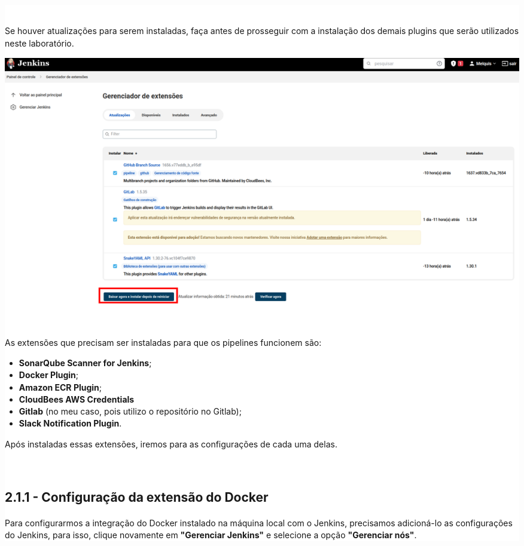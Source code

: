 <p>&nbsp;</p>

Se houver atualizações para serem instaladas, faça antes de prosseguir com a instalação dos demais plugins que serão utilizados neste laboratório.

![Tela instalação de atualizações](./imagens/update_extensions.png)
<p>&nbsp;</p>

As extensões que precisam ser instaladas para que os pipelines funcionem são:

* **SonarQube Scanner for Jenkins**;
* **Docker Plugin**;
* **Amazon ECR Plugin**;
* **CloudBees AWS Credentials**
* **Gitlab** (no meu caso, pois utilizo o repositório no Gitlab);
* **Slack Notification Plugin**.

Após instaladas essas extensões, iremos para as configurações de cada uma delas.
<p>&nbsp;</p>

## **2.1.1 - Configuração da extensão do Docker**

Para configurarmos a integração do Docker instalado na máquina local com o Jenkins, precisamos adicioná-lo as configurações do Jenkins, para isso, clique novamente em **"Gerenciar Jenkins"** e selecione a opção **"Gerenciar nós"**.
